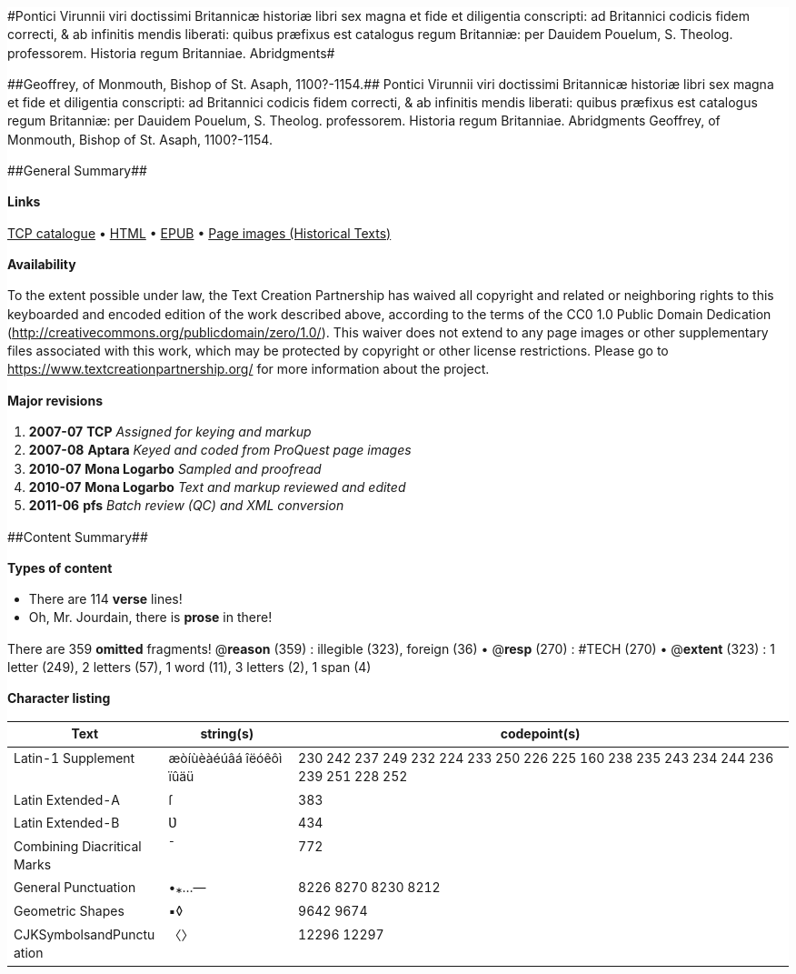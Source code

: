 #Pontici Virunnii viri doctissimi Britannicæ historiæ libri sex magna et fide et diligentia conscripti: ad Britannici codicis fidem correcti, & ab infinitis mendis liberati: quibus præfixus est catalogus regum Britanniæ: per Dauidem Pouelum, S. Theolog. professorem. Historia regum Britanniae. Abridgments#

##Geoffrey, of Monmouth, Bishop of St. Asaph, 1100?-1154.##
Pontici Virunnii viri doctissimi Britannicæ historiæ libri sex magna et fide et diligentia conscripti: ad Britannici codicis fidem correcti, & ab infinitis mendis liberati: quibus præfixus est catalogus regum Britanniæ: per Dauidem Pouelum, S. Theolog. professorem.
Historia regum Britanniae. Abridgments
Geoffrey, of Monmouth, Bishop of St. Asaph, 1100?-1154.

##General Summary##

**Links**

[TCP catalogue](http://www.ota.ox.ac.uk/tcp/)  • 
[HTML](http://tei.it.ox.ac.uk/tcp/Texts-HTML/free/A09/A09845.html)  • 
[EPUB](http://tei.it.ox.ac.uk/tcp/Texts-EPUB/free/A09/A09845.epub) • 
[Page images (Historical Texts)](https://historicaltexts.jisc.ac.uk/eebo-99850194e)

**Availability**

To the extent possible under law, the Text Creation Partnership has waived all copyright and related or neighboring rights to this keyboarded and encoded edition of the work described above, according to the terms of the CC0 1.0 Public Domain Dedication (http://creativecommons.org/publicdomain/zero/1.0/). This waiver does not extend to any page images or other supplementary files associated with this work, which may be protected by copyright or other license restrictions. Please go to https://www.textcreationpartnership.org/ for more information about the project.

**Major revisions**

1. __2007-07__ __TCP__ *Assigned for keying and markup*
1. __2007-08__ __Aptara__ *Keyed and coded from ProQuest page images*
1. __2010-07__ __Mona Logarbo__ *Sampled and proofread*
1. __2010-07__ __Mona Logarbo__ *Text and markup reviewed and edited*
1. __2011-06__ __pfs__ *Batch review (QC) and XML conversion*

##Content Summary##

**Types of content**

  * There are 114 **verse** lines!
  * Oh, Mr. Jourdain, there is **prose** in there!

There are 359 **omitted** fragments! 
 @__reason__ (359) : illegible (323), foreign (36)  •  @__resp__ (270) : #TECH (270)  •  @__extent__ (323) : 1 letter (249), 2 letters (57), 1 word (11), 3 letters (2), 1 span (4)

**Character listing**


|Text|string(s)|codepoint(s)|
|---|---|---|
|Latin-1 Supplement|æòíùèàéúâá îëóêôìïûäü|230 242 237 249 232 224 233 250 226 225 160 238 235 243 234 244 236 239 251 228 252|
|Latin Extended-A|ſ|383|
|Latin Extended-B|Ʋ|434|
|Combining             Diacritical Marks|̄|772|
|General Punctuation|•⁎…—|8226 8270 8230 8212|
|Geometric Shapes|▪◊|9642 9674|
|CJKSymbolsandPunctuation|〈〉|12296 12297|

